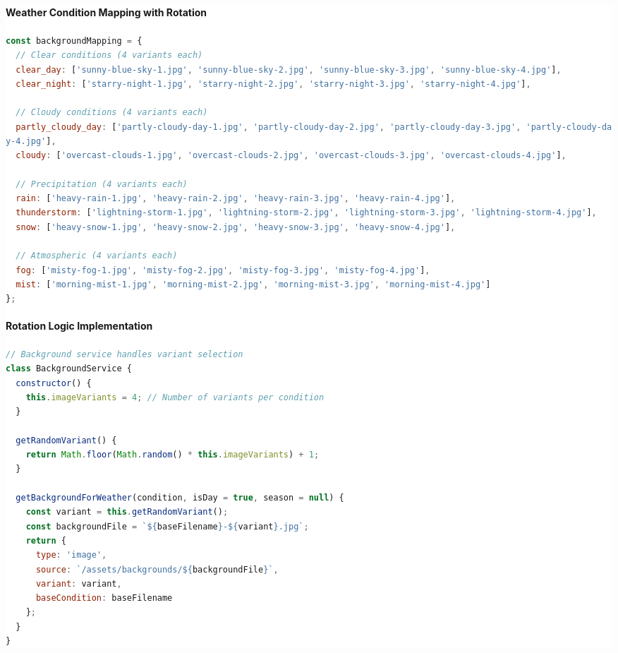 #### Weather Condition Mapping with Rotation
```javascript
const backgroundMapping = {
  // Clear conditions (4 variants each)
  clear_day: ['sunny-blue-sky-1.jpg', 'sunny-blue-sky-2.jpg', 'sunny-blue-sky-3.jpg', 'sunny-blue-sky-4.jpg'],
  clear_night: ['starry-night-1.jpg', 'starry-night-2.jpg', 'starry-night-3.jpg', 'starry-night-4.jpg'],
  
  // Cloudy conditions (4 variants each)
  partly_cloudy_day: ['partly-cloudy-day-1.jpg', 'partly-cloudy-day-2.jpg', 'partly-cloudy-day-3.jpg', 'partly-cloudy-day-4.jpg'],
  cloudy: ['overcast-clouds-1.jpg', 'overcast-clouds-2.jpg', 'overcast-clouds-3.jpg', 'overcast-clouds-4.jpg'],
  
  // Precipitation (4 variants each)
  rain: ['heavy-rain-1.jpg', 'heavy-rain-2.jpg', 'heavy-rain-3.jpg', 'heavy-rain-4.jpg'],
  thunderstorm: ['lightning-storm-1.jpg', 'lightning-storm-2.jpg', 'lightning-storm-3.jpg', 'lightning-storm-4.jpg'],
  snow: ['heavy-snow-1.jpg', 'heavy-snow-2.jpg', 'heavy-snow-3.jpg', 'heavy-snow-4.jpg'],
  
  // Atmospheric (4 variants each)
  fog: ['misty-fog-1.jpg', 'misty-fog-2.jpg', 'misty-fog-3.jpg', 'misty-fog-4.jpg'],
  mist: ['morning-mist-1.jpg', 'morning-mist-2.jpg', 'morning-mist-3.jpg', 'morning-mist-4.jpg']
};
```

#### Rotation Logic Implementation
```javascript
// Background service handles variant selection
class BackgroundService {
  constructor() {
    this.imageVariants = 4; // Number of variants per condition
  }
  
  getRandomVariant() {
    return Math.floor(Math.random() * this.imageVariants) + 1;
  }
  
  getBackgroundForWeather(condition, isDay = true, season = null) {
    const variant = this.getRandomVariant();
    const backgroundFile = `${baseFilename}-${variant}.jpg`;
    return {
      type: 'image',
      source: `/assets/backgrounds/${backgroundFile}`,
      variant: variant,
      baseCondition: baseFilename
    };
  }
}
```
